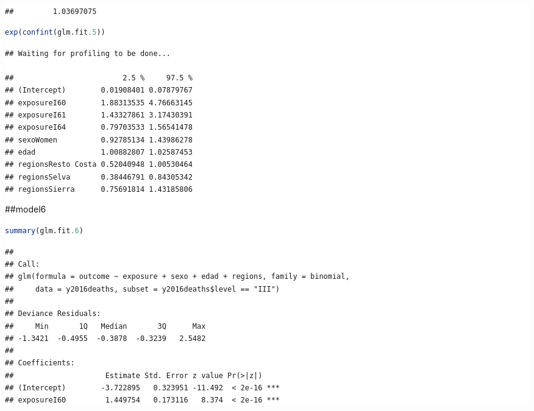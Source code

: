     ##         1.03697075

``` r
exp(confint(glm.fit.5))
```

    ## Waiting for profiling to be done...

    ##                         2.5 %     97.5 %
    ## (Intercept)        0.01908401 0.07879767
    ## exposureI60        1.88313535 4.76663145
    ## exposureI61        1.43327861 3.17430391
    ## exposureI64        0.79703533 1.56541478
    ## sexoWomen          0.92785134 1.43986278
    ## edad               1.00882807 1.02587453
    ## regionsResto Costa 0.52040948 1.00530464
    ## regionsSelva       0.38446791 0.84305342
    ## regionsSierra      0.75691814 1.43185806

\#\#model6

``` r
summary(glm.fit.6)
```

    ## 
    ## Call:
    ## glm(formula = outcome ~ exposure + sexo + edad + regions, family = binomial, 
    ##     data = y2016deaths, subset = y2016deaths$level == "III")
    ## 
    ## Deviance Residuals: 
    ##     Min       1Q   Median       3Q      Max  
    ## -1.3421  -0.4955  -0.3878  -0.3239   2.5482  
    ## 
    ## Coefficients:
    ##                     Estimate Std. Error z value Pr(>|z|)    
    ## (Intercept)        -3.722895   0.323951 -11.492  < 2e-16 ***
    ## exposureI60         1.449754   0.173116   8.374  < 2e-16 ***